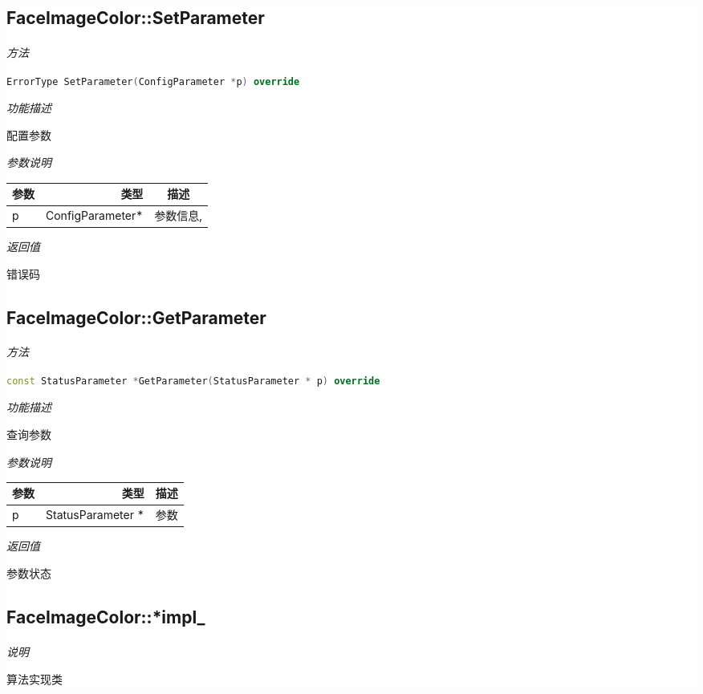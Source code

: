 
## FaceImageColor::SetParameter

*方法*
```c++
ErrorType SetParameter(ConfigParameter *p) override
```
*功能描述*

配置参数


*参数说明*

| 参数      |    类型 | 描述  |
| :-------- | --------:| :--: |
|p|ConfigParameter*|参数信息,|

*返回值* 

错误码 



## FaceImageColor::GetParameter

*方法*
```c++
const StatusParameter *GetParameter(StatusParameter * p) override
```
*功能描述*

查询参数


*参数说明*

| 参数      |    类型 | 描述  |
| :-------- | --------:| :--: |
|p|StatusParameter *|参数|

*返回值* 

参数状态 



## FaceImageColor::*impl_

*说明*

算法实现类

